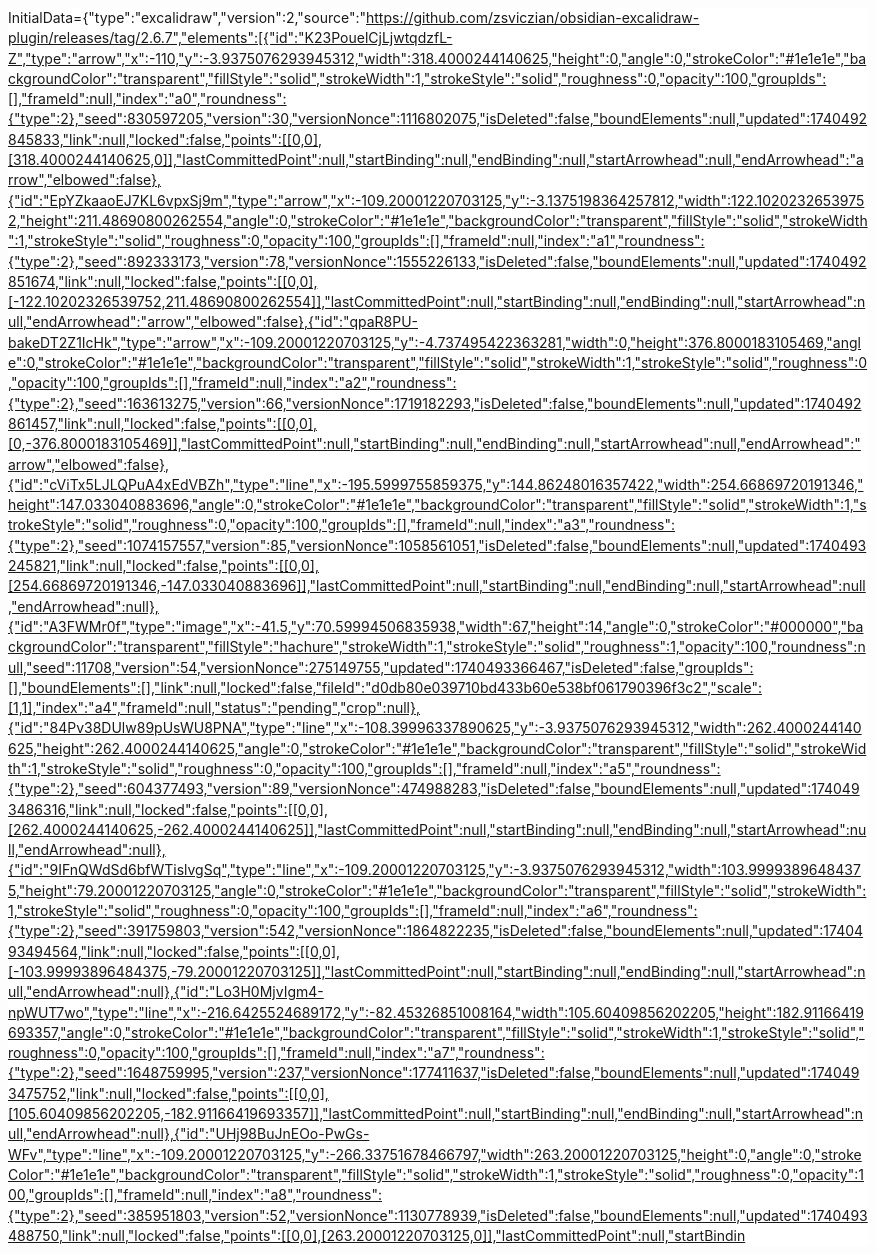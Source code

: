InitialData={"type":"excalidraw","version":2,"source":"https://github.com/zsviczian/obsidian-excalidraw-plugin/releases/tag/2.6.7","elements":[{"id":"K23PouelCjLjwtqdzfL-Z","type":"arrow","x":-110,"y":-3.9375076293945312,"width":318.4000244140625,"height":0,"angle":0,"strokeColor":"#1e1e1e","backgroundColor":"transparent","fillStyle":"solid","strokeWidth":1,"strokeStyle":"solid","roughness":0,"opacity":100,"groupIds":[],"frameId":null,"index":"a0","roundness":{"type":2},"seed":830597205,"version":30,"versionNonce":1116802075,"isDeleted":false,"boundElements":null,"updated":1740492845833,"link":null,"locked":false,"points":[[0,0],[318.4000244140625,0]],"lastCommittedPoint":null,"startBinding":null,"endBinding":null,"startArrowhead":null,"endArrowhead":"arrow","elbowed":false},{"id":"EpYZkaaoEJ7KL6vpxSj9m","type":"arrow","x":-109.20001220703125,"y":-3.1375198364257812,"width":122.10202326539752,"height":211.48690800262554,"angle":0,"strokeColor":"#1e1e1e","backgroundColor":"transparent","fillStyle":"solid","strokeWidth":1,"strokeStyle":"solid","roughness":0,"opacity":100,"groupIds":[],"frameId":null,"index":"a1","roundness":{"type":2},"seed":892333173,"version":78,"versionNonce":1555226133,"isDeleted":false,"boundElements":null,"updated":1740492851674,"link":null,"locked":false,"points":[[0,0],[-122.10202326539752,211.48690800262554]],"lastCommittedPoint":null,"startBinding":null,"endBinding":null,"startArrowhead":null,"endArrowhead":"arrow","elbowed":false},{"id":"qpaR8PU-bakeDT2Z1IcHk","type":"arrow","x":-109.20001220703125,"y":-4.737495422363281,"width":0,"height":376.8000183105469,"angle":0,"strokeColor":"#1e1e1e","backgroundColor":"transparent","fillStyle":"solid","strokeWidth":1,"strokeStyle":"solid","roughness":0,"opacity":100,"groupIds":[],"frameId":null,"index":"a2","roundness":{"type":2},"seed":163613275,"version":66,"versionNonce":1719182293,"isDeleted":false,"boundElements":null,"updated":1740492861457,"link":null,"locked":false,"points":[[0,0],[0,-376.8000183105469]],"lastCommittedPoint":null,"startBinding":null,"endBinding":null,"startArrowhead":null,"endArrowhead":"arrow","elbowed":false},{"id":"cViTx5LJLQPuA4xEdVBZh","type":"line","x":-195.5999755859375,"y":144.86248016357422,"width":254.66869720191346,"height":147.033040883696,"angle":0,"strokeColor":"#1e1e1e","backgroundColor":"transparent","fillStyle":"solid","strokeWidth":1,"strokeStyle":"solid","roughness":0,"opacity":100,"groupIds":[],"frameId":null,"index":"a3","roundness":{"type":2},"seed":1074157557,"version":85,"versionNonce":1058561051,"isDeleted":false,"boundElements":null,"updated":1740493245821,"link":null,"locked":false,"points":[[0,0],[254.66869720191346,-147.033040883696]],"lastCommittedPoint":null,"startBinding":null,"endBinding":null,"startArrowhead":null,"endArrowhead":null},{"id":"A3FWMr0f","type":"image","x":-41.5,"y":70.59994506835938,"width":67,"height":14,"angle":0,"strokeColor":"#000000","backgroundColor":"transparent","fillStyle":"hachure","strokeWidth":1,"strokeStyle":"solid","roughness":1,"opacity":100,"roundness":null,"seed":11708,"version":54,"versionNonce":275149755,"updated":1740493366467,"isDeleted":false,"groupIds":[],"boundElements":[],"link":null,"locked":false,"fileId":"d0db80e039710bd433b60e538bf061790396f3c2","scale":[1,1],"index":"a4","frameId":null,"status":"pending","crop":null},{"id":"84Pv38DUlw89pUsWU8PNA","type":"line","x":-108.39996337890625,"y":-3.9375076293945312,"width":262.4000244140625,"height":262.4000244140625,"angle":0,"strokeColor":"#1e1e1e","backgroundColor":"transparent","fillStyle":"solid","strokeWidth":1,"strokeStyle":"solid","roughness":0,"opacity":100,"groupIds":[],"frameId":null,"index":"a5","roundness":{"type":2},"seed":604377493,"version":89,"versionNonce":474988283,"isDeleted":false,"boundElements":null,"updated":1740493486316,"link":null,"locked":false,"points":[[0,0],[262.4000244140625,-262.4000244140625]],"lastCommittedPoint":null,"startBinding":null,"endBinding":null,"startArrowhead":null,"endArrowhead":null},{"id":"9IFnQWdSd6bfWTislvgSq","type":"line","x":-109.20001220703125,"y":-3.9375076293945312,"width":103.99993896484375,"height":79.20001220703125,"angle":0,"strokeColor":"#1e1e1e","backgroundColor":"transparent","fillStyle":"solid","strokeWidth":1,"strokeStyle":"solid","roughness":0,"opacity":100,"groupIds":[],"frameId":null,"index":"a6","roundness":{"type":2},"seed":391759803,"version":542,"versionNonce":1864822235,"isDeleted":false,"boundElements":null,"updated":1740493494564,"link":null,"locked":false,"points":[[0,0],[-103.99993896484375,-79.20001220703125]],"lastCommittedPoint":null,"startBinding":null,"endBinding":null,"startArrowhead":null,"endArrowhead":null},{"id":"Lo3H0MjvIgm4-npWUT7wo","type":"line","x":-216.6425524689172,"y":-82.45326851008164,"width":105.60409856202205,"height":182.91166419693357,"angle":0,"strokeColor":"#1e1e1e","backgroundColor":"transparent","fillStyle":"solid","strokeWidth":1,"strokeStyle":"solid","roughness":0,"opacity":100,"groupIds":[],"frameId":null,"index":"a7","roundness":{"type":2},"seed":1648759995,"version":237,"versionNonce":177411637,"isDeleted":false,"boundElements":null,"updated":1740493475752,"link":null,"locked":false,"points":[[0,0],[105.60409856202205,-182.91166419693357]],"lastCommittedPoint":null,"startBinding":null,"endBinding":null,"startArrowhead":null,"endArrowhead":null},{"id":"UHj98BuJnEOo-PwGs-WFv","type":"line","x":-109.20001220703125,"y":-266.33751678466797,"width":263.20001220703125,"height":0,"angle":0,"strokeColor":"#1e1e1e","backgroundColor":"transparent","fillStyle":"solid","strokeWidth":1,"strokeStyle":"solid","roughness":0,"opacity":100,"groupIds":[],"frameId":null,"index":"a8","roundness":{"type":2},"seed":385951803,"version":52,"versionNonce":1130778939,"isDeleted":false,"boundElements":null,"updated":1740493488750,"link":null,"locked":false,"points":[[0,0],[263.20001220703125,0]],"lastCommittedPoint":null,"startBindin